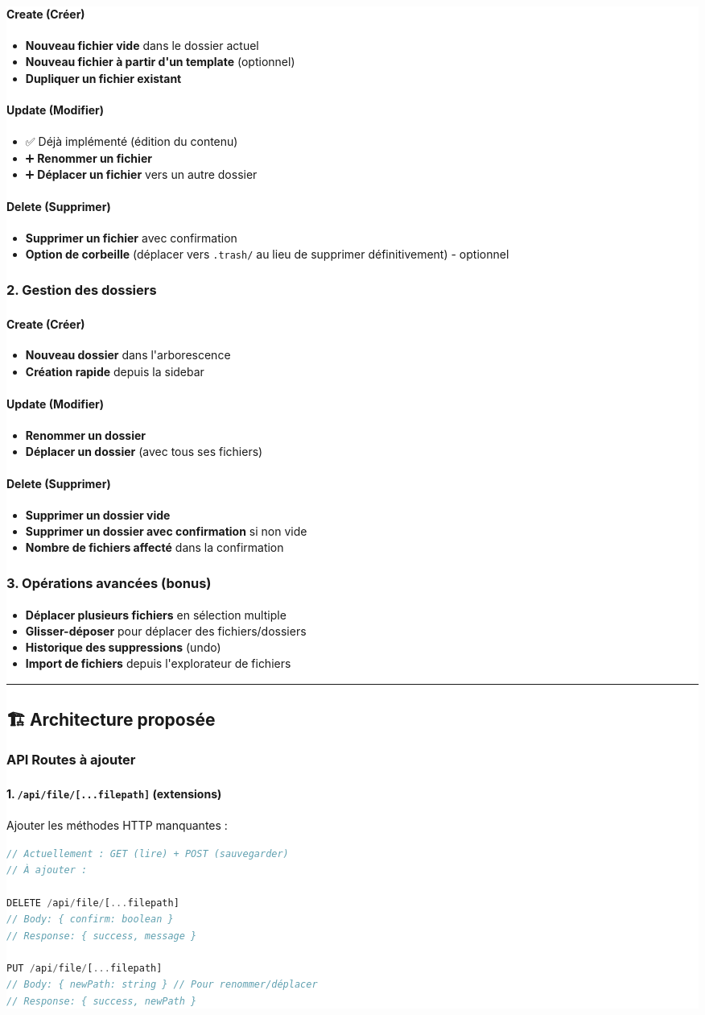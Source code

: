#### Create (Créer)
- **Nouveau fichier vide** dans le dossier actuel
- **Nouveau fichier à partir d'un template** (optionnel)
- **Dupliquer un fichier existant**

#### Update (Modifier)
- ✅ Déjà implémenté (édition du contenu)
- ➕ **Renommer un fichier**
- ➕ **Déplacer un fichier** vers un autre dossier

#### Delete (Supprimer)
- **Supprimer un fichier** avec confirmation
- **Option de corbeille** (déplacer vers `.trash/` au lieu de supprimer définitivement) - optionnel

### 2. Gestion des dossiers

#### Create (Créer)
- **Nouveau dossier** dans l'arborescence
- **Création rapide** depuis la sidebar

#### Update (Modifier)
- **Renommer un dossier**
- **Déplacer un dossier** (avec tous ses fichiers)

#### Delete (Supprimer)
- **Supprimer un dossier vide**
- **Supprimer un dossier avec confirmation** si non vide
- **Nombre de fichiers affecté** dans la confirmation

### 3. Opérations avancées (bonus)

- **Déplacer plusieurs fichiers** en sélection multiple
- **Glisser-déposer** pour déplacer des fichiers/dossiers
- **Historique des suppressions** (undo)
- **Import de fichiers** depuis l'explorateur de fichiers

---

## 🏗️ Architecture proposée

### API Routes à ajouter

#### 1. `/api/file/[...filepath]` (extensions)

Ajouter les méthodes HTTP manquantes :

```typescript
// Actuellement : GET (lire) + POST (sauvegarder)
// À ajouter :

DELETE /api/file/[...filepath]
// Body: { confirm: boolean }
// Response: { success, message }

PUT /api/file/[...filepath]
// Body: { newPath: string } // Pour renommer/déplacer
// Response: { success, newPath }
```
